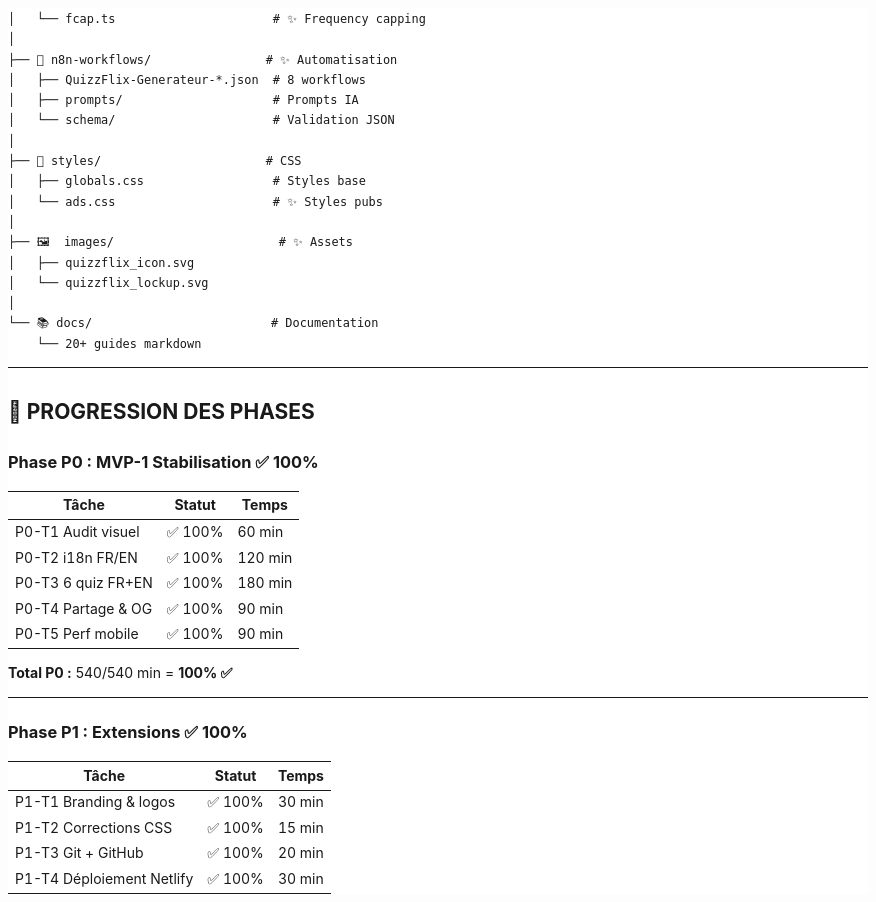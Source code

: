 ```
│   └── fcap.ts                      # ✨ Frequency capping
│
├── 🤖 n8n-workflows/                # ✨ Automatisation
│   ├── QuizzFlix-Generateur-*.json  # 8 workflows
│   ├── prompts/                     # Prompts IA
│   └── schema/                      # Validation JSON
│
├── 🎨 styles/                       # CSS
│   ├── globals.css                  # Styles base
│   └── ads.css                      # ✨ Styles pubs
│
├── 🖼️  images/                       # ✨ Assets
│   ├── quizzflix_icon.svg
│   └── quizzflix_lockup.svg
│
└── 📚 docs/                         # Documentation
    └── 20+ guides markdown
```

---

## 🎯 **PROGRESSION DES PHASES**

### **Phase P0 : MVP-1 Stabilisation** ✅ 100%

| Tâche | Statut | Temps |
|-------|--------|-------|
| P0-T1 Audit visuel | ✅ 100% | 60 min |
| P0-T2 i18n FR/EN | ✅ 100% | 120 min |
| P0-T3 6 quiz FR+EN | ✅ 100% | 180 min |
| P0-T4 Partage & OG | ✅ 100% | 90 min |
| P0-T5 Perf mobile | ✅ 100% | 90 min |

**Total P0 :** 540/540 min = **100% ✅**

---

### **Phase P1 : Extensions** ✅ 100%

| Tâche | Statut | Temps |
|-------|--------|-------|
| P1-T1 Branding & logos | ✅ 100% | 30 min |
| P1-T2 Corrections CSS | ✅ 100% | 15 min |
| P1-T3 Git + GitHub | ✅ 100% | 20 min |
| P1-T4 Déploiement Netlify | ✅ 100% | 30 min |
